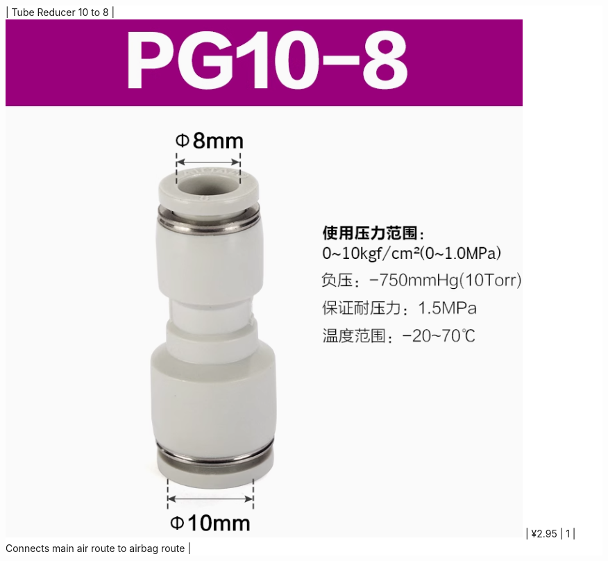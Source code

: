 | Tube Reducer 10 to 8                | ![Image](https://github.com/WilliamGwok/AquaLift_Prototype/blob/main/Figures/Material/transfer10_8.png) | ¥2.95   | 1        | Connects main air route to airbag route |